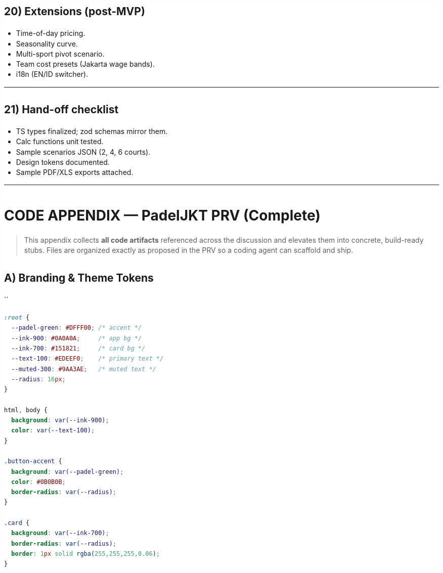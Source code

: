 
## 20) Extensions (post-MVP)

- Time-of-day pricing.
- Seasonality curve.
- Multi-sport pivot scenario.
- Team cost presets (Jakarta wage bands).
- i18n (EN/ID switcher).

---

## 21) Hand-off checklist

- TS types finalized; zod schemas mirror them.
- Calc functions unit tested.
- Sample scenarios JSON (2, 4, 6 courts).
- Design tokens documented.
- Sample PDF/XLS exports attached.

---

# CODE APPENDIX — PadelJKT PRV (Complete)

> This appendix collects **all code artifacts** referenced across the discussion and elevates them into concrete, build-ready stubs. Files are organized exactly as proposed in the PRV so a coding agent can scaffold and ship.

## A) Branding & Theme Tokens

``

```css
:root {
  --padel-green: #DFFF00; /* accent */
  --ink-900: #0A0A0A;     /* app bg */
  --ink-700: #151821;     /* card bg */
  --text-100: #EDEEF0;    /* primary text */
  --muted-300: #9AA3AE;   /* muted text */
  --radius: 16px;
}

html, body {
  background: var(--ink-900);
  color: var(--text-100);
}

.button-accent {
  background: var(--padel-green);
  color: #0B0B0B;
  border-radius: var(--radius);
}

.card {
  background: var(--ink-700);
  border-radius: var(--radius);
  border: 1px solid rgba(255,255,255,0.06);
}
```
